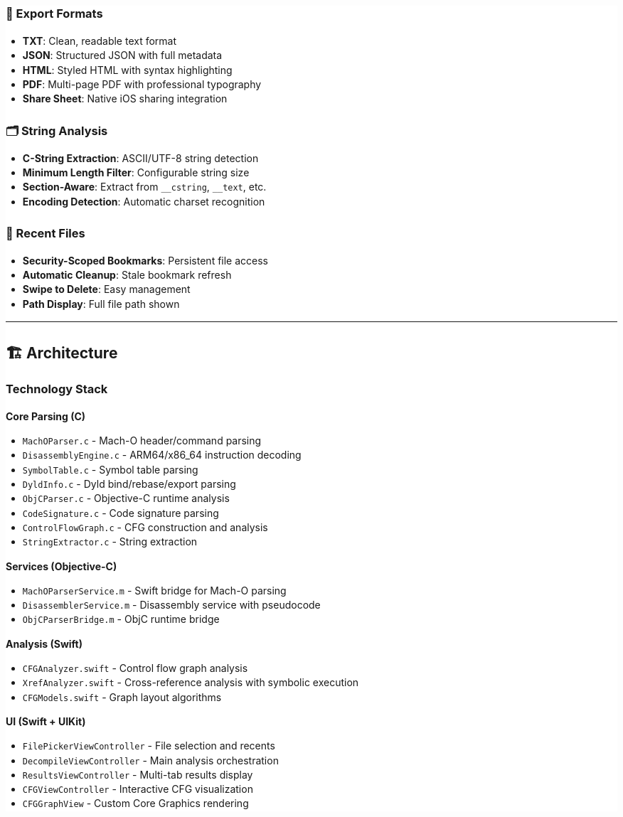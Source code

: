 ### 🎨 Export Formats
- **TXT**: Clean, readable text format
- **JSON**: Structured JSON with full metadata
- **HTML**: Styled HTML with syntax highlighting
- **PDF**: Multi-page PDF with professional typography
- **Share Sheet**: Native iOS sharing integration

### 🗂️ String Analysis
- **C-String Extraction**: ASCII/UTF-8 string detection
- **Minimum Length Filter**: Configurable string size
- **Section-Aware**: Extract from `__cstring`, `__text`, etc.
- **Encoding Detection**: Automatic charset recognition

### 💾 Recent Files
- **Security-Scoped Bookmarks**: Persistent file access
- **Automatic Cleanup**: Stale bookmark refresh
- **Swipe to Delete**: Easy management
- **Path Display**: Full file path shown

---

## 🏗️ Architecture

### Technology Stack

**Core Parsing (C)**
- `MachOParser.c` - Mach-O header/command parsing
- `DisassemblyEngine.c` - ARM64/x86_64 instruction decoding
- `SymbolTable.c` - Symbol table parsing
- `DyldInfo.c` - Dyld bind/rebase/export parsing
- `ObjCParser.c` - Objective-C runtime analysis
- `CodeSignature.c` - Code signature parsing
- `ControlFlowGraph.c` - CFG construction and analysis
- `StringExtractor.c` - String extraction

**Services (Objective-C)**
- `MachOParserService.m` - Swift bridge for Mach-O parsing
- `DisassemblerService.m` - Disassembly service with pseudocode
- `ObjCParserBridge.m` - ObjC runtime bridge

**Analysis (Swift)**
- `CFGAnalyzer.swift` - Control flow graph analysis
- `XrefAnalyzer.swift` - Cross-reference analysis with symbolic execution
- `CFGModels.swift` - Graph layout algorithms

**UI (Swift + UIKit)**
- `FilePickerViewController` - File selection and recents
- `DecompileViewController` - Main analysis orchestration
- `ResultsViewController` - Multi-tab results display
- `CFGViewController` - Interactive CFG visualization
- `CFGGraphView` - Custom Core Graphics rendering
